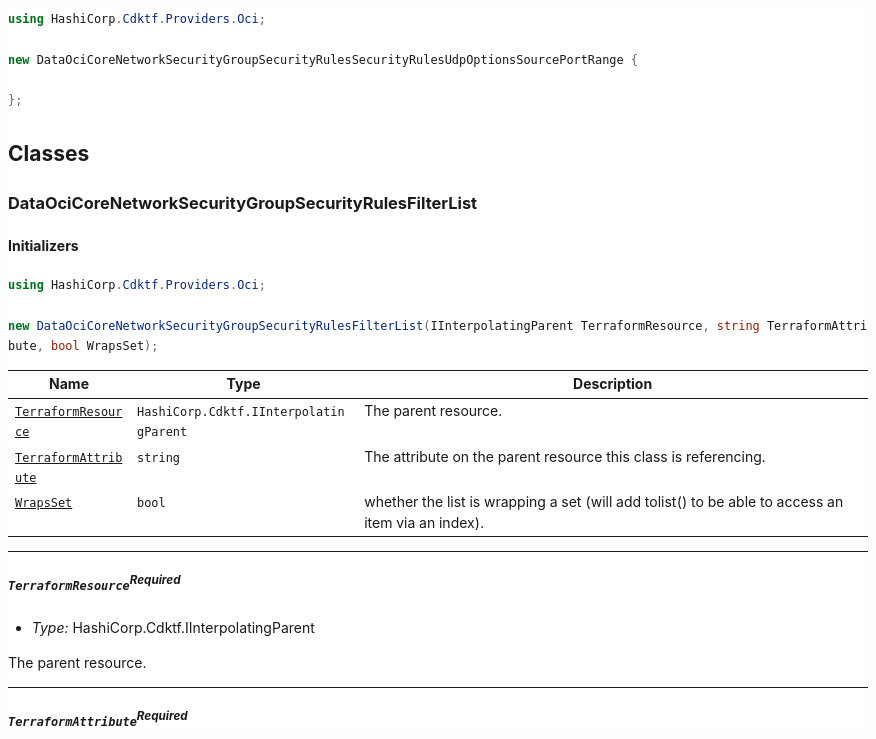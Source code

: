 ```csharp
using HashiCorp.Cdktf.Providers.Oci;

new DataOciCoreNetworkSecurityGroupSecurityRulesSecurityRulesUdpOptionsSourcePortRange {

};
```


## Classes <a name="Classes" id="Classes"></a>

### DataOciCoreNetworkSecurityGroupSecurityRulesFilterList <a name="DataOciCoreNetworkSecurityGroupSecurityRulesFilterList" id="rhizo-co-terraform-provider-oci.dataOciCoreNetworkSecurityGroupSecurityRules.DataOciCoreNetworkSecurityGroupSecurityRulesFilterList"></a>

#### Initializers <a name="Initializers" id="rhizo-co-terraform-provider-oci.dataOciCoreNetworkSecurityGroupSecurityRules.DataOciCoreNetworkSecurityGroupSecurityRulesFilterList.Initializer"></a>

```csharp
using HashiCorp.Cdktf.Providers.Oci;

new DataOciCoreNetworkSecurityGroupSecurityRulesFilterList(IInterpolatingParent TerraformResource, string TerraformAttribute, bool WrapsSet);
```

| **Name** | **Type** | **Description** |
| --- | --- | --- |
| <code><a href="#rhizo-co-terraform-provider-oci.dataOciCoreNetworkSecurityGroupSecurityRules.DataOciCoreNetworkSecurityGroupSecurityRulesFilterList.Initializer.parameter.terraformResource">TerraformResource</a></code> | <code>HashiCorp.Cdktf.IInterpolatingParent</code> | The parent resource. |
| <code><a href="#rhizo-co-terraform-provider-oci.dataOciCoreNetworkSecurityGroupSecurityRules.DataOciCoreNetworkSecurityGroupSecurityRulesFilterList.Initializer.parameter.terraformAttribute">TerraformAttribute</a></code> | <code>string</code> | The attribute on the parent resource this class is referencing. |
| <code><a href="#rhizo-co-terraform-provider-oci.dataOciCoreNetworkSecurityGroupSecurityRules.DataOciCoreNetworkSecurityGroupSecurityRulesFilterList.Initializer.parameter.wrapsSet">WrapsSet</a></code> | <code>bool</code> | whether the list is wrapping a set (will add tolist() to be able to access an item via an index). |

---

##### `TerraformResource`<sup>Required</sup> <a name="TerraformResource" id="rhizo-co-terraform-provider-oci.dataOciCoreNetworkSecurityGroupSecurityRules.DataOciCoreNetworkSecurityGroupSecurityRulesFilterList.Initializer.parameter.terraformResource"></a>

- *Type:* HashiCorp.Cdktf.IInterpolatingParent

The parent resource.

---

##### `TerraformAttribute`<sup>Required</sup> <a name="TerraformAttribute" id="rhizo-co-terraform-provider-oci.dataOciCoreNetworkSecurityGroupSecurityRules.DataOciCoreNetworkSecurityGroupSecurityRulesFilterList.Initializer.parameter.terraformAttribute"></a>
